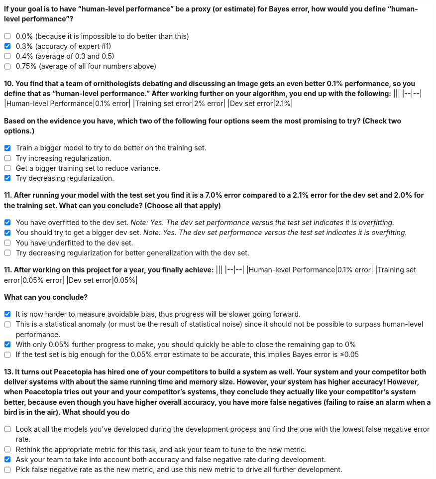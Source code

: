 **If your goal is to have “human-level performance” be a proxy (or estimate) for Bayes error, how would you define “human-level performance”?**
- [ ] 0.0% (because it is impossible to do better than this)
- [x] 0.3% (accuracy of expert #1)
- [ ] 0.4% (average of 0.3 and 0.5)
- [ ] 0.75% (average of all four numbers above)

**10. You find that a team of ornithologists debating and discussing an image gets an even better 0.1% performance, so you define that as “human-level performance.” After working further on your algorithm, you end up with the following:**
|||
|--|--|
|Human-level Performance|0.1% error|
|Training set error|2% error|
|Dev set error|2.1%|

**Based on the evidence you have, which two of the following four options seem the most promising to try? (Check two options.)**
- [x] Train a bigger model to try to do better on the training set.
- [ ] Try increasing regularization.
- [ ] Get a bigger training set to reduce variance.
- [x] Try decreasing regularization.

**11. After running your model with the test set you find it is a 7.0% error compared to a 2.1% error for the dev set and 2.0% for the training set. What can you conclude? (Choose all that apply)**
- [x] You have overfitted to the dev set.
  *Note: Yes. The dev set performance versus the test set indicates it is overfitting.*
- [x] You should try to get a bigger dev set.
  *Note: Yes. The dev set performance versus the test set indicates it is overfitting.*
- [ ] You have underfitted to the dev set.
- [ ] Try decreasing regularization for better generalization with the dev set.

**11. After working on this project for a year, you finally achieve:**
|||
|--|--|
|Human-level Performance|0.1% error|
|Training set error|0.05% error|
|Dev set error|0.05%|

**What can you conclude?**

- [x] It is now harder to measure avoidable bias, thus progress will be slower going forward.
- [ ] This is a statistical anomaly (or must be the result of statistical noise) since it should not be possible to surpass human-level performance.
- [x] With only 0.05% further progress to make, you should quickly be able to close the remaining gap to 0%
- [ ] If the test set is big enough for the 0.05% error estimate to be accurate, this implies Bayes error is ≤0.05

**13. It turns out Peacetopia has hired one of your competitors to build a system as well. Your system and your competitor both deliver systems with about the same running time and memory size. However, your system has higher accuracy! However, when Peacetopia tries out your and your competitor’s systems, they conclude they actually like your competitor’s system better, because even though you have higher overall accuracy, you have more false negatives (failing to raise an alarm when a bird is in the air). What should you do**
- [ ] Look at all the models you’ve developed during the development process and find the one with the lowest false negative error rate.
- [ ] Rethink the appropriate metric for this task, and ask your team to tune to the new metric.
- [x] Ask your team to take into account both accuracy and false negative rate during development.
- [ ] Pick false negative rate as the new metric, and use this new metric to drive all further development.
